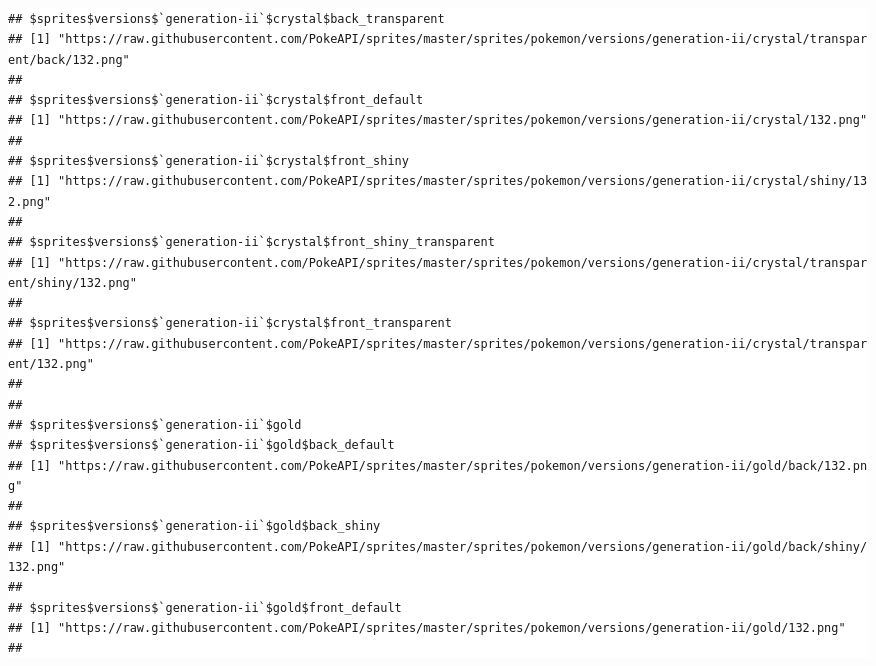     ## $sprites$versions$`generation-ii`$crystal$back_transparent
    ## [1] "https://raw.githubusercontent.com/PokeAPI/sprites/master/sprites/pokemon/versions/generation-ii/crystal/transparent/back/132.png"
    ## 
    ## $sprites$versions$`generation-ii`$crystal$front_default
    ## [1] "https://raw.githubusercontent.com/PokeAPI/sprites/master/sprites/pokemon/versions/generation-ii/crystal/132.png"
    ## 
    ## $sprites$versions$`generation-ii`$crystal$front_shiny
    ## [1] "https://raw.githubusercontent.com/PokeAPI/sprites/master/sprites/pokemon/versions/generation-ii/crystal/shiny/132.png"
    ## 
    ## $sprites$versions$`generation-ii`$crystal$front_shiny_transparent
    ## [1] "https://raw.githubusercontent.com/PokeAPI/sprites/master/sprites/pokemon/versions/generation-ii/crystal/transparent/shiny/132.png"
    ## 
    ## $sprites$versions$`generation-ii`$crystal$front_transparent
    ## [1] "https://raw.githubusercontent.com/PokeAPI/sprites/master/sprites/pokemon/versions/generation-ii/crystal/transparent/132.png"
    ## 
    ## 
    ## $sprites$versions$`generation-ii`$gold
    ## $sprites$versions$`generation-ii`$gold$back_default
    ## [1] "https://raw.githubusercontent.com/PokeAPI/sprites/master/sprites/pokemon/versions/generation-ii/gold/back/132.png"
    ## 
    ## $sprites$versions$`generation-ii`$gold$back_shiny
    ## [1] "https://raw.githubusercontent.com/PokeAPI/sprites/master/sprites/pokemon/versions/generation-ii/gold/back/shiny/132.png"
    ## 
    ## $sprites$versions$`generation-ii`$gold$front_default
    ## [1] "https://raw.githubusercontent.com/PokeAPI/sprites/master/sprites/pokemon/versions/generation-ii/gold/132.png"
    ## 